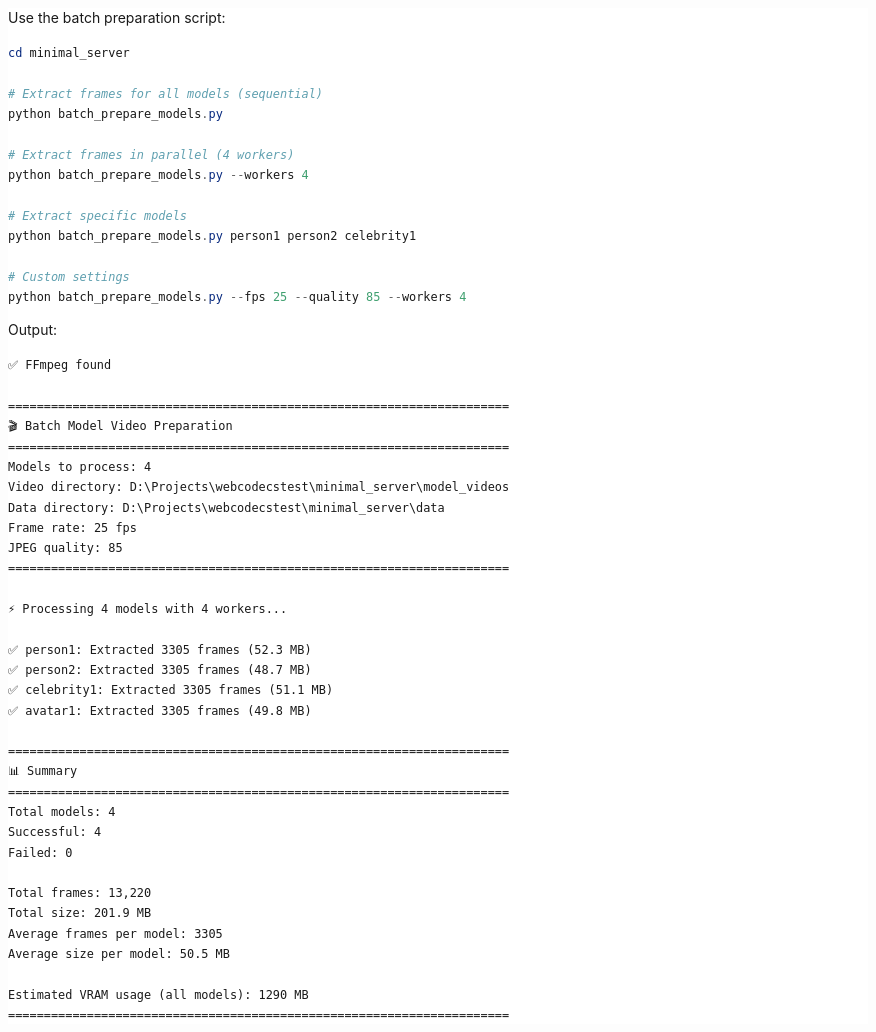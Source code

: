 Use the batch preparation script:

```powershell
cd minimal_server

# Extract frames for all models (sequential)
python batch_prepare_models.py

# Extract frames in parallel (4 workers)
python batch_prepare_models.py --workers 4

# Extract specific models
python batch_prepare_models.py person1 person2 celebrity1

# Custom settings
python batch_prepare_models.py --fps 25 --quality 85 --workers 4
```

Output:
```
✅ FFmpeg found

======================================================================
🎬 Batch Model Video Preparation
======================================================================
Models to process: 4
Video directory: D:\Projects\webcodecstest\minimal_server\model_videos
Data directory: D:\Projects\webcodecstest\minimal_server\data
Frame rate: 25 fps
JPEG quality: 85
======================================================================

⚡ Processing 4 models with 4 workers...

✅ person1: Extracted 3305 frames (52.3 MB)
✅ person2: Extracted 3305 frames (48.7 MB)
✅ celebrity1: Extracted 3305 frames (51.1 MB)
✅ avatar1: Extracted 3305 frames (49.8 MB)

======================================================================
📊 Summary
======================================================================
Total models: 4
Successful: 4
Failed: 0

Total frames: 13,220
Total size: 201.9 MB
Average frames per model: 3305
Average size per model: 50.5 MB

Estimated VRAM usage (all models): 1290 MB
======================================================================
```
